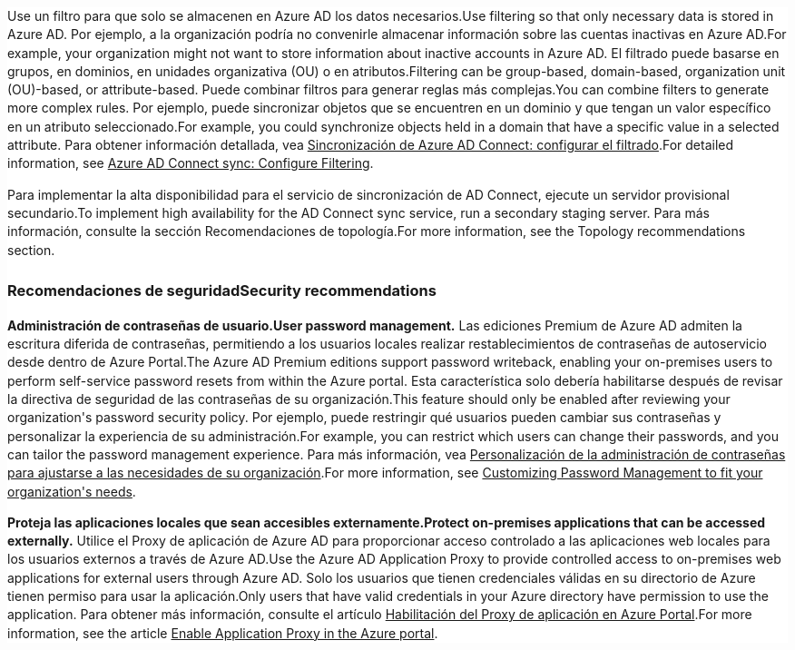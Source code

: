 <span data-ttu-id="c7e54-158">Use un filtro para que solo se almacenen en Azure AD los datos necesarios.</span><span class="sxs-lookup"><span data-stu-id="c7e54-158">Use filtering so that only necessary data is stored in Azure AD.</span></span> <span data-ttu-id="c7e54-159">Por ejemplo, a la organización podría no convenirle almacenar información sobre las cuentas inactivas en Azure AD.</span><span class="sxs-lookup"><span data-stu-id="c7e54-159">For example, your organization might not want to store information about inactive accounts in Azure AD.</span></span> <span data-ttu-id="c7e54-160">El filtrado puede basarse en grupos, en dominios, en unidades organizativa (OU) o en atributos.</span><span class="sxs-lookup"><span data-stu-id="c7e54-160">Filtering can be group-based, domain-based, organization unit (OU)-based, or attribute-based.</span></span> <span data-ttu-id="c7e54-161">Puede combinar filtros para generar reglas más complejas.</span><span class="sxs-lookup"><span data-stu-id="c7e54-161">You can combine filters to generate more complex rules.</span></span> <span data-ttu-id="c7e54-162">Por ejemplo, puede sincronizar objetos que se encuentren en un dominio y que tengan un valor específico en un atributo seleccionado.</span><span class="sxs-lookup"><span data-stu-id="c7e54-162">For example, you could synchronize objects held in a domain that have a specific value in a selected attribute.</span></span> <span data-ttu-id="c7e54-163">Para obtener información detallada, vea [Sincronización de Azure AD Connect: configurar el filtrado][aad-filtering].</span><span class="sxs-lookup"><span data-stu-id="c7e54-163">For detailed information, see [Azure AD Connect sync: Configure Filtering][aad-filtering].</span></span>

<span data-ttu-id="c7e54-164">Para implementar la alta disponibilidad para el servicio de sincronización de AD Connect, ejecute un servidor provisional secundario.</span><span class="sxs-lookup"><span data-stu-id="c7e54-164">To implement high availability for the AD Connect sync service, run a secondary staging server.</span></span> <span data-ttu-id="c7e54-165">Para más información, consulte la sección Recomendaciones de topología.</span><span class="sxs-lookup"><span data-stu-id="c7e54-165">For more information, see the Topology recommendations section.</span></span>

### <a name="security-recommendations"></a><span data-ttu-id="c7e54-166">Recomendaciones de seguridad</span><span class="sxs-lookup"><span data-stu-id="c7e54-166">Security recommendations</span></span>

<span data-ttu-id="c7e54-167">**Administración de contraseñas de usuario.**</span><span class="sxs-lookup"><span data-stu-id="c7e54-167">**User password management.**</span></span> <span data-ttu-id="c7e54-168">Las ediciones Premium de Azure AD admiten la escritura diferida de contraseñas, permitiendo a los usuarios locales realizar restablecimientos de contraseñas de autoservicio desde dentro de Azure Portal.</span><span class="sxs-lookup"><span data-stu-id="c7e54-168">The Azure AD Premium editions support password writeback, enabling your on-premises users to perform self-service password resets from within the Azure portal.</span></span> <span data-ttu-id="c7e54-169">Esta característica solo debería habilitarse después de revisar la directiva de seguridad de las contraseñas de su organización.</span><span class="sxs-lookup"><span data-stu-id="c7e54-169">This feature should only be enabled after reviewing your organization's password security policy.</span></span> <span data-ttu-id="c7e54-170">Por ejemplo, puede restringir qué usuarios pueden cambiar sus contraseñas y personalizar la experiencia de su administración.</span><span class="sxs-lookup"><span data-stu-id="c7e54-170">For example, you can restrict which users can change their passwords, and you can tailor the password management experience.</span></span> <span data-ttu-id="c7e54-171">Para más información, vea [Personalización de la administración de contraseñas para ajustarse a las necesidades de su organización][aad-password-management].</span><span class="sxs-lookup"><span data-stu-id="c7e54-171">For more information, see [Customizing Password Management to fit your organization's needs][aad-password-management].</span></span> 

<span data-ttu-id="c7e54-172">**Proteja las aplicaciones locales que sean accesibles externamente.**</span><span class="sxs-lookup"><span data-stu-id="c7e54-172">**Protect on-premises applications that can be accessed externally.**</span></span> <span data-ttu-id="c7e54-173">Utilice el Proxy de aplicación de Azure AD para proporcionar acceso controlado a las aplicaciones web locales para los usuarios externos a través de Azure AD.</span><span class="sxs-lookup"><span data-stu-id="c7e54-173">Use the Azure AD Application Proxy to provide controlled access to on-premises web applications for external users through Azure AD.</span></span> <span data-ttu-id="c7e54-174">Solo los usuarios que tienen credenciales válidas en su directorio de Azure tienen permiso para usar la aplicación.</span><span class="sxs-lookup"><span data-stu-id="c7e54-174">Only users that have valid credentials in your Azure directory have permission to use the application.</span></span> <span data-ttu-id="c7e54-175">Para obtener más información, consulte el artículo [Habilitación del Proxy de aplicación en Azure Portal][aad-application-proxy].</span><span class="sxs-lookup"><span data-stu-id="c7e54-175">For more information, see the article [Enable Application Proxy in the Azure portal][aad-application-proxy].</span></span>


[implementing-a-multi-tier-architecture-on-Azure]: ../virtual-machines-windows/n-tier.md
[aad-agent-installation]: /azure/active-directory/active-directory-aadconnect-health-agent-install
[aad-application-proxy]: /azure/active-directory/active-directory-application-proxy-enable
[aad-conditional-access]: /azure/active-directory//active-directory-conditional-access
[aad-connect-sync-default-rules]: /azure/active-directory/hybrid/concept-azure-ad-connect-sync-default-configuration
[aad-connect-sync-operational-tasks]: /azure/active-directory/hybrid/how-to-connect-sync-operations
[aad-dynamic-memberships]: https://youtu.be/Tdiz2JqCl9Q
[aad-dynamic-membership-rules]: /azure/active-directory/active-directory-accessmanagement-groups-with-advanced-rules
[aad-editions]: /azure/active-directory/active-directory-editions
[aad-filtering]: /azure/active-directory/hybrid/how-to-connect-sync-configure-filtering
[aad-health]: /azure/active-directory/active-directory-aadconnect-health-sync
[aad-health-adds]: /azure/active-directory/active-directory-aadconnect-health-adds
[aad-health-adfs]: /azure/active-directory/active-directory-aadconnect-health-adfs
[aad-identity-protection]: /azure/active-directory/active-directory-identityprotection
[aad-password-management]: /azure/active-directory/active-directory-passwords-customize
[aad-powershell]: https://msdn.microsoft.com/library/azure/mt757189.aspx
[aad-reporting-guide]: /azure/active-directory/active-directory-reporting-guide
[aad-scalability]: https://blogs.technet.microsoft.com/enterprisemobility/2014/09/02/azure-ad-under-the-hood-of-our-geo-redundant-highly-available-distributed-cloud-directory/
[aad-sync-best-practices]: /azure/active-directory/hybrid/how-to-connect-sync-best-practices-changing-default-configuration
[aad-sync-disaster-recovery]: /azure/active-directory/hybrid/how-to-connect-sync-operations#disaster-recovery
[aad-sync-requirements]: /azure/active-directory/active-directory-hybrid-identity-design-considerations-directory-sync-requirements
[aad-topologies]: /azure/active-directory/hybrid/plan-connect-topologies
[aad-user-sign-in]: /azure/active-directory/hybrid/plan-connect-user-signin
[azure-active-directory]: /azure/active-directory-domain-services/active-directory-ds-overview
[azure-ad-connect]: /azure/active-directory/hybrid/whatis-hybrid-identity
[azure-multifactor-authentication]: /azure/multi-factor-authentication/multi-factor-authentication
[considerations]: ./considerations.md
[resource-manager-overview]: /azure/azure-resource-manager/resource-group-overview
[sla-aad]: https://azure.microsoft.com/support/legal/sla/active-directory
[visio-download]: https://archcenter.blob.core.windows.net/cdn/identity-architectures.vsdx
[0]: ./images/azure-ad.png "Arquitectura de identidad en la nube con Azure Active Directory"